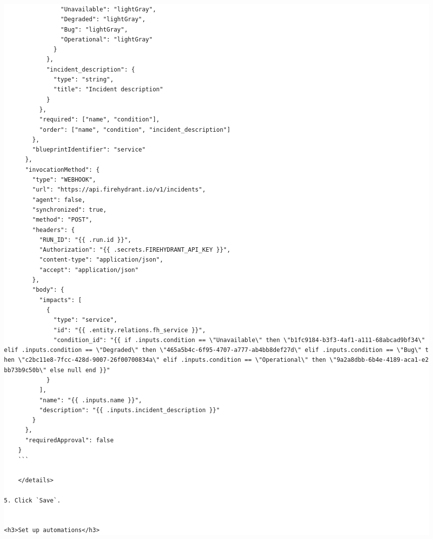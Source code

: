                     "Unavailable": "lightGray",
                    "Degraded": "lightGray",
                    "Bug": "lightGray",
                    "Operational": "lightGray"
                  }
                },
                "incident_description": {
                  "type": "string",
                  "title": "Incident description"
                }
              },
              "required": ["name", "condition"],
              "order": ["name", "condition", "incident_description"]
            },
            "blueprintIdentifier": "service"
          },
          "invocationMethod": {
            "type": "WEBHOOK",
            "url": "https://api.firehydrant.io/v1/incidents",
            "agent": false,
            "synchronized": true,
            "method": "POST",
            "headers": {
              "RUN_ID": "{{ .run.id }}",
              "Authorization": "{{ .secrets.FIREHYDRANT_API_KEY }}",
              "content-type": "application/json",
              "accept": "application/json"
            },
            "body": {
              "impacts": [
                {
                  "type": "service",
                  "id": "{{ .entity.relations.fh_service }}",
                  "condition_id": "{{ if .inputs.condition == \"Unavailable\" then \"b1fc9184-b3f3-4af1-a111-68abcad9bf34\" elif .inputs.condition == \"Degraded\" then \"465a5b4c-6f95-4707-a777-ab4bb8def27d\" elif .inputs.condition == \"Bug\" then \"c2bc11e8-7fcc-428d-9007-26f00700834a\" elif .inputs.condition == \"Operational\" then \"9a2a8dbb-6b4e-4189-aca1-e2bb73b9c50b\" else null end }}"
                }
              ],
              "name": "{{ .inputs.name }}",
              "description": "{{ .inputs.incident_description }}"
            }
          },
          "requiredApproval": false
        }
        ```

        </details>

    5. Click `Save`.


    <h3>Set up automations</h3>
